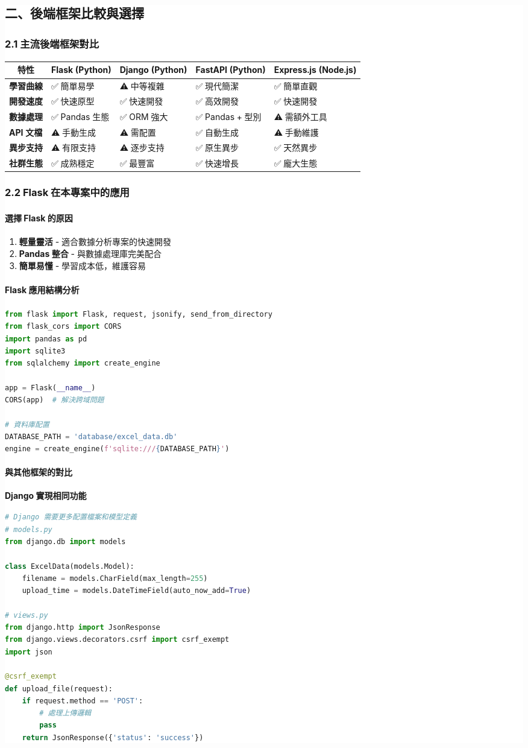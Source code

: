 
## 二、後端框架比較與選擇

### 2.1 主流後端框架對比

| 特性 | Flask (Python) | Django (Python) | FastAPI (Python) | Express.js (Node.js) |
|------|----------------|-----------------|------------------|---------------------|
| **學習曲線** | ✅ 簡單易學 | ⚠️ 中等複雜 | ✅ 現代簡潔 | ✅ 簡單直觀 |
| **開發速度** | ✅ 快速原型 | ✅ 快速開發 | ✅ 高效開發 | ✅ 快速開發 |
| **數據處理** | ✅ Pandas 生態 | ✅ ORM 強大 | ✅ Pandas + 型別 | ⚠️ 需額外工具 |
| **API 文檔** | ⚠️ 手動生成 | ⚠️ 需配置 | ✅ 自動生成 | ⚠️ 手動維護 |
| **異步支持** | ⚠️ 有限支持 | ⚠️ 逐步支持 | ✅ 原生異步 | ✅ 天然異步 |
| **社群生態** | ✅ 成熟穩定 | ✅ 最豐富 | ✅ 快速增長 | ✅ 龐大生態 |

### 2.2 Flask 在本專案中的應用

#### **選擇 Flask 的原因**
1. **輕量靈活** - 適合數據分析專案的快速開發
2. **Pandas 整合** - 與數據處理庫完美配合
3. **簡單易懂** - 學習成本低，維護容易

#### **Flask 應用結構分析**
```python
from flask import Flask, request, jsonify, send_from_directory
from flask_cors import CORS
import pandas as pd
import sqlite3
from sqlalchemy import create_engine

app = Flask(__name__)
CORS(app)  # 解決跨域問題

# 資料庫配置
DATABASE_PATH = 'database/excel_data.db'
engine = create_engine(f'sqlite:///{DATABASE_PATH}')
```

#### **與其他框架的對比**

**Django 實現相同功能**
```python
# Django 需要更多配置檔案和模型定義
# models.py
from django.db import models

class ExcelData(models.Model):
    filename = models.CharField(max_length=255)
    upload_time = models.DateTimeField(auto_now_add=True)
    
# views.py
from django.http import JsonResponse
from django.views.decorators.csrf import csrf_exempt
import json

@csrf_exempt
def upload_file(request):
    if request.method == 'POST':
        # 處理上傳邏輯
        pass
    return JsonResponse({'status': 'success'})
```
